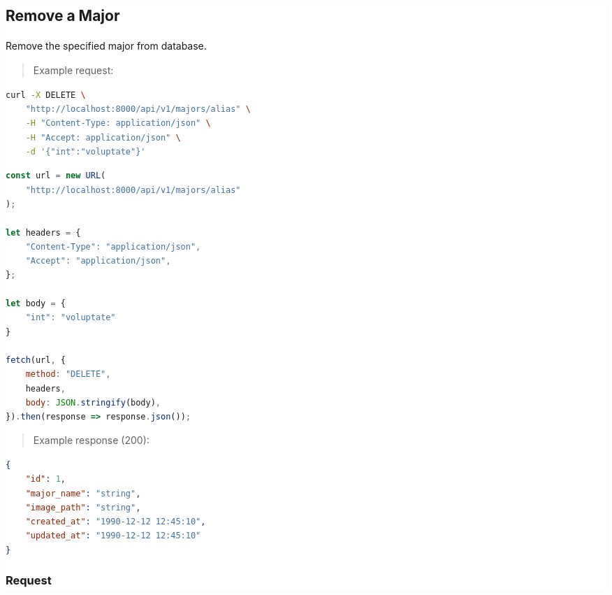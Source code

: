 </form>


## Remove a Major
Remove the specified major from database.




> Example request:

```bash
curl -X DELETE \
    "http://localhost:8000/api/v1/majors/alias" \
    -H "Content-Type: application/json" \
    -H "Accept: application/json" \
    -d '{"int":"voluptate"}'

```

```javascript
const url = new URL(
    "http://localhost:8000/api/v1/majors/alias"
);

let headers = {
    "Content-Type": "application/json",
    "Accept": "application/json",
};

let body = {
    "int": "voluptate"
}

fetch(url, {
    method: "DELETE",
    headers,
    body: JSON.stringify(body),
}).then(response => response.json());
```


> Example response (200):

```json
{
    "id": 1,
    "major_name": "string",
    "image_path": "string",
    "created_at": "1990-12-12 12:45:10",
    "updated_at": "1990-12-12 12:45:10"
}
```
<div id="execution-results-DELETEapi-v1-majors--id-" hidden>
    <blockquote>Received response<span id="execution-response-status-DELETEapi-v1-majors--id-"></span>:</blockquote>
    <pre class="json"><code id="execution-response-content-DELETEapi-v1-majors--id-"></code></pre>
</div>
<div id="execution-error-DELETEapi-v1-majors--id-" hidden>
    <blockquote>Request failed with error:</blockquote>
    <pre><code id="execution-error-message-DELETEapi-v1-majors--id-"></code></pre>
</div>
<form id="form-DELETEapi-v1-majors--id-" data-method="DELETE" data-path="api/v1/majors/{id}" data-authed="0" data-hasfiles="0" data-headers='{"Content-Type":"application\/json","Accept":"application\/json"}' onsubmit="event.preventDefault(); executeTryOut('DELETEapi-v1-majors--id-', this);">
<h3>
    Request&nbsp;&nbsp;&nbsp;